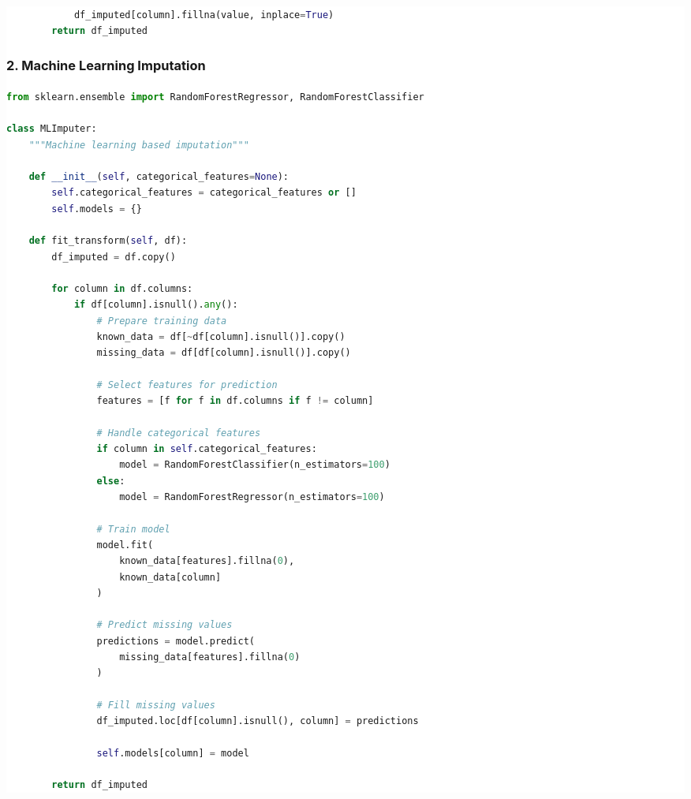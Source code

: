 ```python
            df_imputed[column].fillna(value, inplace=True)
        return df_imputed
```

### 2. Machine Learning Imputation

```python
from sklearn.ensemble import RandomForestRegressor, RandomForestClassifier

class MLImputer:
    """Machine learning based imputation"""
    
    def __init__(self, categorical_features=None):
        self.categorical_features = categorical_features or []
        self.models = {}
    
    def fit_transform(self, df):
        df_imputed = df.copy()
        
        for column in df.columns:
            if df[column].isnull().any():
                # Prepare training data
                known_data = df[~df[column].isnull()].copy()
                missing_data = df[df[column].isnull()].copy()
                
                # Select features for prediction
                features = [f for f in df.columns if f != column]
                
                # Handle categorical features
                if column in self.categorical_features:
                    model = RandomForestClassifier(n_estimators=100)
                else:
                    model = RandomForestRegressor(n_estimators=100)
                
                # Train model
                model.fit(
                    known_data[features].fillna(0),
                    known_data[column]
                )
                
                # Predict missing values
                predictions = model.predict(
                    missing_data[features].fillna(0)
                )
                
                # Fill missing values
                df_imputed.loc[df[column].isnull(), column] = predictions
                
                self.models[column] = model
        
        return df_imputed
```
